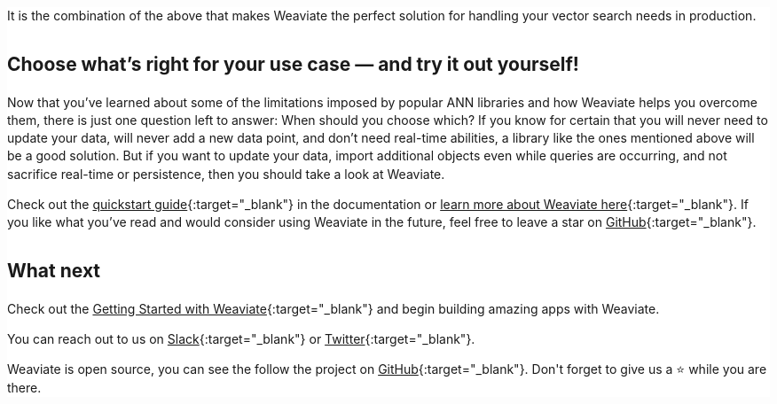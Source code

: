 It is the combination of the above that makes Weaviate the perfect solution for handling your vector search needs in production.

## Choose what’s right for your use case — and try it out yourself!
Now that you’ve learned about some of the limitations imposed by popular ANN libraries and how Weaviate helps you overcome them, there is just one question left to answer: When should you choose which? If you know for certain that you will never need to update your data, will never add a new data point, and don’t need real-time abilities, a library like the ones mentioned above will be a good solution. But if you want to update your data, import additional objects even while queries are occurring, and not sacrifice real-time or persistence, then you should take a look at Weaviate.

Check out the [quickstart guide](/developers/weaviate/current/getting-started/quick-start.html){:target="_blank"} in the documentation or [learn more about Weaviate here](/developers/weaviate/current){:target="_blank"}. If you like what you’ve read and would consider using Weaviate in the future, feel free to leave a star on [GitHub](https://github.com/semi-technologies/weaviate){:target="_blank"}.

## What next
Check out the [Getting Started with Weaviate](/developers/weaviate/current/getting-started/quick-start.html){:target="_blank"} and begin building amazing apps with Weaviate.

You can reach out to us on [Slack](https://join.slack.com/t/weaviate/shared_invite/zt-goaoifjr-o8FuVz9b1HLzhlUfyfddhw){:target="_blank"} or [Twitter](https://twitter.com/SeMI_tech){:target="_blank"}.

Weaviate is open source, you can see the follow the project on [GitHub](https://github.com/semi-technologies/weaviate){:target="_blank"}. Don't forget to give us a ⭐️ while you are there.